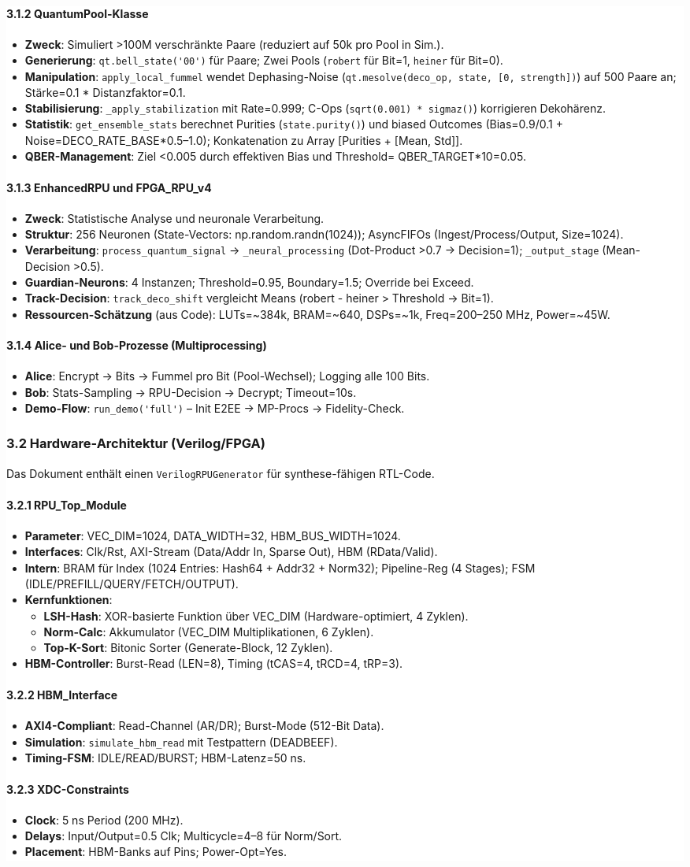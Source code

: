#### 3.1.2 QuantumPool-Klasse
- **Zweck**: Simuliert >100M verschränkte Paare (reduziert auf 50k pro Pool in Sim.).
- **Generierung**: `qt.bell_state('00')` für Paare; Zwei Pools (`robert` für Bit=1, `heiner` für Bit=0).
- **Manipulation**: `apply_local_fummel` wendet Dephasing-Noise (`qt.mesolve(deco_op, state, [0, strength])`) auf 500 Paare an; Stärke=0.1 * Distanzfaktor=0.1.
- **Stabilisierung**: `_apply_stabilization` mit Rate=0.999; C-Ops (`sqrt(0.001) * sigmaz()`) korrigieren Dekohärenz.
- **Statistik**: `get_ensemble_stats` berechnet Purities (`state.purity()`) und biased Outcomes (Bias=0.9/0.1 + Noise=DECO_RATE_BASE*0.5–1.0); Konkatenation zu Array [Purities + [Mean, Std]].
- **QBER-Management**: Ziel <0.005 durch effektiven Bias und Threshold= QBER_TARGET*10=0.05.

#### 3.1.3 EnhancedRPU und FPGA_RPU_v4
- **Zweck**: Statistische Analyse und neuronale Verarbeitung.
- **Struktur**: 256 Neuronen (State-Vectors: np.random.randn(1024)); AsyncFIFOs (Ingest/Process/Output, Size=1024).
- **Verarbeitung**: `process_quantum_signal` → `_neural_processing` (Dot-Product >0.7 → Decision=1); `_output_stage` (Mean-Decision >0.5).
- **Guardian-Neurons**: 4 Instanzen; Threshold=0.95, Boundary=1.5; Override bei Exceed.
- **Track-Decision**: `track_deco_shift` vergleicht Means (robert - heiner > Threshold → Bit=1).
- **Ressourcen-Schätzung** (aus Code): LUTs=~384k, BRAM=~640, DSPs=~1k, Freq=200–250 MHz, Power=~45W.

#### 3.1.4 Alice- und Bob-Prozesse (Multiprocessing)
- **Alice**: Encrypt → Bits → Fummel pro Bit (Pool-Wechsel); Logging alle 100 Bits.
- **Bob**: Stats-Sampling → RPU-Decision → Decrypt; Timeout=10s.
- **Demo-Flow**: `run_demo('full')` – Init E2EE → MP-Procs → Fidelity-Check.

### 3.2 Hardware-Architektur (Verilog/FPGA)
Das Dokument enthält einen `VerilogRPUGenerator` für synthese-fähigen RTL-Code.

#### 3.2.1 RPU_Top_Module
- **Parameter**: VEC_DIM=1024, DATA_WIDTH=32, HBM_BUS_WIDTH=1024.
- **Interfaces**: Clk/Rst, AXI-Stream (Data/Addr In, Sparse Out), HBM (RData/Valid).
- **Intern**: BRAM für Index (1024 Entries: Hash64 + Addr32 + Norm32); Pipeline-Reg (4 Stages); FSM (IDLE/PREFILL/QUERY/FETCH/OUTPUT).
- **Kernfunktionen**:
  - **LSH-Hash**: XOR-basierte Funktion über VEC_DIM (Hardware-optimiert, 4 Zyklen).
  - **Norm-Calc**: Akkumulator (VEC_DIM Multiplikationen, 6 Zyklen).
  - **Top-K-Sort**: Bitonic Sorter (Generate-Block, 12 Zyklen).
- **HBM-Controller**: Burst-Read (LEN=8), Timing (tCAS=4, tRCD=4, tRP=3).

#### 3.2.2 HBM_Interface
- **AXI4-Compliant**: Read-Channel (AR/DR); Burst-Mode (512-Bit Data).
- **Simulation**: `simulate_hbm_read` mit Testpattern (DEADBEEF).
- **Timing-FSM**: IDLE/READ/BURST; HBM-Latenz=50 ns.

#### 3.2.3 XDC-Constraints
- **Clock**: 5 ns Period (200 MHz).
- **Delays**: Input/Output=0.5 Clk; Multicycle=4–8 für Norm/Sort.
- **Placement**: HBM-Banks auf Pins; Power-Opt=Yes.
